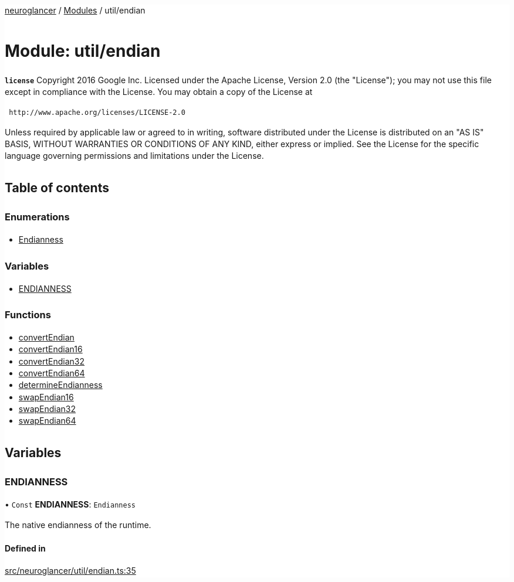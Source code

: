 [neuroglancer](../README.md) / [Modules](../modules.md) / util/endian

# Module: util/endian

**`license`**
Copyright 2016 Google Inc.
Licensed under the Apache License, Version 2.0 (the "License");
you may not use this file except in compliance with the License.
You may obtain a copy of the License at

     http://www.apache.org/licenses/LICENSE-2.0

Unless required by applicable law or agreed to in writing, software
distributed under the License is distributed on an "AS IS" BASIS,
WITHOUT WARRANTIES OR CONDITIONS OF ANY KIND, either express or implied.
See the License for the specific language governing permissions and
limitations under the License.

## Table of contents

### Enumerations

- [Endianness](../enums/util_endian.Endianness.md)

### Variables

- [ENDIANNESS](util_endian.md#endianness)

### Functions

- [convertEndian](util_endian.md#convertendian)
- [convertEndian16](util_endian.md#convertendian16)
- [convertEndian32](util_endian.md#convertendian32)
- [convertEndian64](util_endian.md#convertendian64)
- [determineEndianness](util_endian.md#determineendianness)
- [swapEndian16](util_endian.md#swapendian16)
- [swapEndian32](util_endian.md#swapendian32)
- [swapEndian64](util_endian.md#swapendian64)

## Variables

### ENDIANNESS

• `Const` **ENDIANNESS**: `Endianness`

The native endianness of the runtime.

#### Defined in

[src/neuroglancer/util/endian.ts:35](https://github.com/ActiveBrainAtlas2/neuroglancer/blob/1beb5d34/src/neuroglancer/util/endian.ts#L35)
